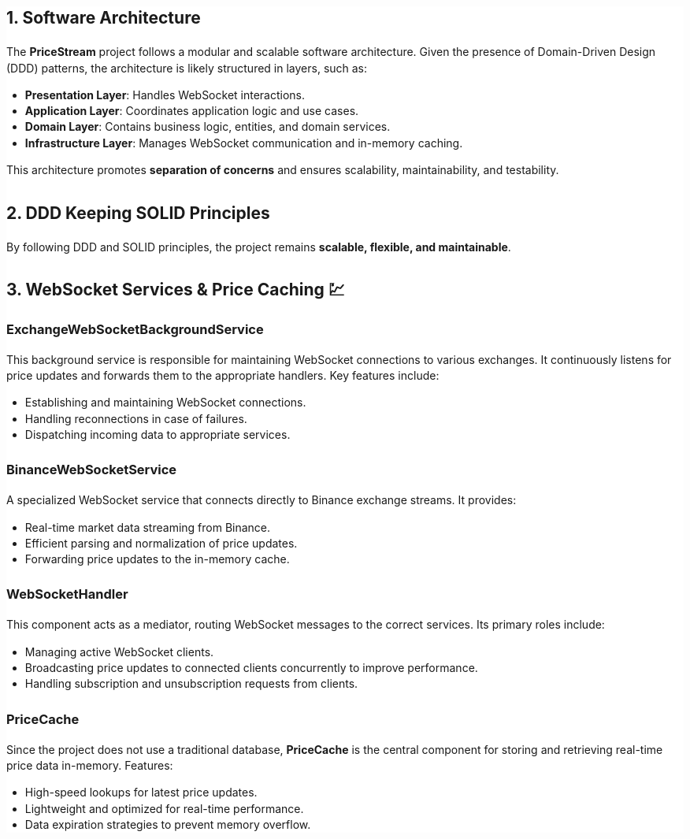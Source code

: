 ## 1. Software Architecture

The **PriceStream** project follows a modular and scalable software architecture. Given the presence of Domain-Driven Design (DDD) patterns, the architecture is likely structured in layers, such as:

- **Presentation Layer**: Handles WebSocket interactions.
- **Application Layer**: Coordinates application logic and use cases.
- **Domain Layer**: Contains business logic, entities, and domain services.
- **Infrastructure Layer**: Manages WebSocket communication and in-memory caching.

This architecture promotes **separation of concerns** and ensures scalability, maintainability, and testability.

## 2. DDD Keeping SOLID Principles

By following DDD and SOLID principles, the project remains **scalable, flexible, and maintainable**.

## 3. WebSocket Services & Price Caching 💹

### ExchangeWebSocketBackgroundService

This background service is responsible for maintaining WebSocket connections to various exchanges. It continuously listens for price updates and forwards them to the appropriate handlers. Key features include:

- Establishing and maintaining WebSocket connections.
- Handling reconnections in case of failures.
- Dispatching incoming data to appropriate services.

### BinanceWebSocketService

A specialized WebSocket service that connects directly to Binance exchange streams. It provides:

- Real-time market data streaming from Binance.
- Efficient parsing and normalization of price updates.
- Forwarding price updates to the in-memory cache.

### WebSocketHandler

This component acts as a mediator, routing WebSocket messages to the correct services. Its primary roles include:

- Managing active WebSocket clients.
- Broadcasting price updates to connected clients concurrently to improve performance.
- Handling subscription and unsubscription requests from clients.

### PriceCache

Since the project does not use a traditional database, **PriceCache** is the central component for storing and retrieving real-time price data in-memory. Features:

- High-speed lookups for latest price updates.
- Lightweight and optimized for real-time performance.
- Data expiration strategies to prevent memory overflow.
